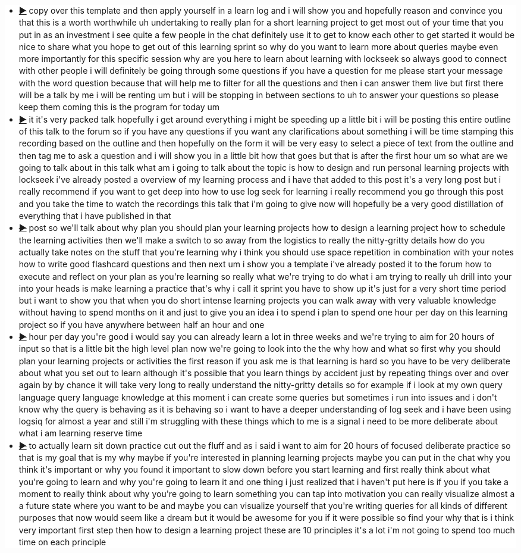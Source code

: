  - ~~[▶](https://www.youtube.com/watch?v=o-dcdKdSpUo&t=207)~~  copy over this template and then apply yourself in a learn log and i will show you and hopefully reason and convince you that this is a worth worthwhile uh undertaking to really plan for a short learning project to get most out of your time that you put in as an investment i see quite a few people in the chat definitely use it to get to know each other to get started it would be nice to share what you hope to get out of this learning sprint so why do you want to learn more about queries maybe even more importantly for this specific session why are you here to learn about learning with lockseek so always good to connect with other people i will definitely be going through some questions if you have a question for me please start your message with the word question because that will help me to filter for all the questions and then i can answer them live but first there will be a talk by me i will be renting um but i will be stopping in between sections to uh to answer your questions so please keep them coming this is the program for today um 
 - ~~[▶](https://www.youtube.com/watch?v=o-dcdKdSpUo&t=286)~~  it it's very packed talk hopefully i get around everything i might be speeding up a little bit i will be posting this entire outline of this talk to the forum so if you have any questions if you want any clarifications about something i will be time stamping this recording based on the outline and then hopefully on the form it will be very easy to select a piece of text from the outline and then tag me to ask a question and i will show you in a little bit how that goes but that is after the first hour um so what are we going to talk about in this talk what am i going to talk about the topic is how to design and run personal learning projects with lockseek i've already posted a overview of my learning process and i have that added to this post it's a very long post but i really recommend if you want to get deep into how to use log seek for learning i really recommend you go through this post and you take the time to watch the recordings this talk that i'm going to give now will hopefully be a very good distillation of everything that i have published in that 
 - ~~[▶](https://www.youtube.com/watch?v=o-dcdKdSpUo&t=370)~~  post so we'll talk about why plan you should plan your learning projects how to design a learning project how to schedule the learning activities then we'll make a switch to so away from the logistics to really the nitty-gritty details how do you actually take notes on the stuff that you're learning why i think you should use space repetition in combination with your notes how to write good flashcard questions and then next um i show you a template i've already posted it to the forum how to execute and reflect on your plan as you're learning so really what we're trying to do what i am trying to really uh drill into your into your heads is make learning a practice that's why i call it sprint you have to show up it's just for a very short time period but i want to show you that when you do short intense learning projects you can walk away with very valuable knowledge without having to spend months on it and just to give you an idea i to spend i plan to spend one hour per day on this learning project so if you have anywhere between half an hour and one 
 - ~~[▶](https://www.youtube.com/watch?v=o-dcdKdSpUo&t=449)~~  hour per day you're good i would say you can already learn a lot in three weeks and we're trying to aim for 20 hours of input so that is a little bit the high level plan now we're going to look into the the why how and what so first why you should plan your learning projects or activities the first reason if you ask me is that learning is hard so you have to be very deliberate about what you set out to learn although it's possible that you learn things by accident just by repeating things over and over again by by chance it will take very long to really understand the nitty-gritty details so for example if i look at my own query language query language knowledge at this moment i can create some queries but sometimes i run into issues and i don't know why the query is behaving as it is behaving so i want to have a deeper understanding of log seek and i have been using logsiq for almost a year and still i'm struggling with these things which to me is a signal i need to be more deliberate about what i am learning reserve time 
 - ~~[▶](https://www.youtube.com/watch?v=o-dcdKdSpUo&t=528)~~  to actually learn sit down practice cut out the fluff and as i said i want to aim for 20 hours of focused deliberate practice so that is my goal that is my why maybe if you're interested in planning learning projects maybe you can put in the chat why you think it's important or why you found it important to slow down before you start learning and first really think about what you're going to learn and why you're going to learn it and one thing i just realized that i haven't put here is if you if you take a moment to really think about why you're going to learn something you can tap into motivation you can really visualize almost a a future state where you want to be and maybe you can visualize yourself that you're writing queries for all kinds of different purposes that now would seem like a dream but it would be awesome for you if it were possible so find your why that is i think very important first step then how to design a learning project these are 10 principles it's a lot i'm not going to spend too much time on each principle 